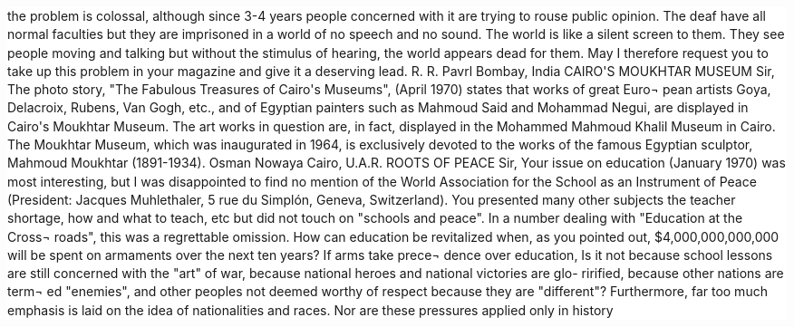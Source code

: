 the problem is colossal, although since
3-4 years people concerned with it are
trying to rouse public opinion.
The deaf have all normal faculties but
they are imprisoned in a world of no
speech and no sound. The world is
like a silent screen to them. They see
people moving and talking but without
the stimulus of hearing, the world
appears dead for them. May I therefore
request you to take up this problem
in your magazine and give it a deserving
lead.
R. R. Pavrl
Bombay, India
CAIRO'S MOUKHTAR MUSEUM
Sir,
The photo story, "The Fabulous
Treasures of Cairo's Museums", (April
1970) states that works of great Euro¬
pean artists Goya, Delacroix, Rubens,
Van Gogh, etc., and of Egyptian
painters such as Mahmoud Said and
Mohammad Negui, are displayed in
Cairo's Moukhtar Museum.
The art works in question are, in fact,
displayed in the Mohammed Mahmoud
Khalil Museum in Cairo. The Moukhtar
Museum, which was inaugurated in
1964, is exclusively devoted to the
works of the famous Egyptian sculptor,
Mahmoud Moukhtar (1891-1934).
Osman Nowaya
Cairo, U.A.R.
ROOTS OF PEACE
Sir,
Your issue on education (January
1970) was most interesting, but I was
disappointed to find no mention of the
World Association for the School as
an Instrument of Peace (President:
Jacques Muhlethaler, 5 rue du Simplón,
Geneva, Switzerland).
You presented many other subjects
the teacher shortage, how and what
to teach, etc but did not touch on
"schools and peace". In a number
dealing with "Education at the Cross¬
roads", this was a regrettable omission.
How can education be revitalized when,
as you pointed out, $4,000,000,000,000
will be spent on armaments over the
next ten years? If arms take prece¬
dence over education, Is it not because
school lessons are still concerned with
the "art" of war, because national
heroes and national victories are glo-
rirified, because other nations are term¬
ed "enemies", and other peoples not
deemed worthy of respect because they
are "different"? Furthermore, far too
much emphasis is laid on the idea of
nationalities and races. Nor are these
pressures applied only in history